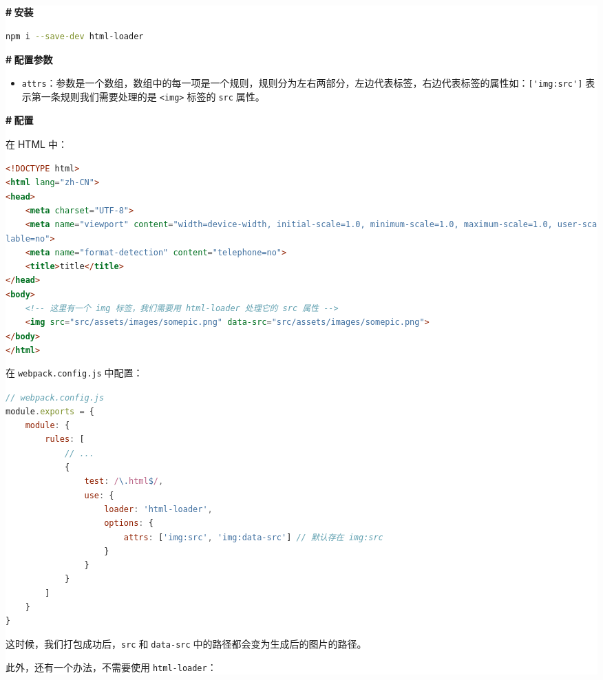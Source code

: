 **# 安装**

```bash
npm i --save-dev html-loader
```

**# 配置参数**

- `attrs`：参数是一个数组，数组中的每一项是一个规则，规则分为左右两部分，左边代表标签，右边代表标签的属性如：`['img:src']` 表示第一条规则我们需要处理的是 `<img>` 标签的 `src` 属性。

**# 配置**

在 HTML 中：

```html
<!DOCTYPE html>
<html lang="zh-CN">
<head>
    <meta charset="UTF-8">
    <meta name="viewport" content="width=device-width, initial-scale=1.0, minimum-scale=1.0, maximum-scale=1.0, user-scalable=no">
    <meta name="format-detection" content="telephone=no">
    <title>title</title>
</head>
<body>
    <!-- 这里有一个 img 标签，我们需要用 html-loader 处理它的 src 属性 -->
    <img src="src/assets/images/somepic.png" data-src="src/assets/images/somepic.png">
</body>
</html>
```

在 `webpack.config.js` 中配置：

```javascript
// webpack.config.js
module.exports = {
    module: {
        rules: [
            // ...
            {
                test: /\.html$/,
                use: {
                    loader: 'html-loader',
                    options: {
                        attrs: ['img:src', 'img:data-src'] // 默认存在 img:src
                    }
                }
            }
        ]
    }
}
```

这时候，我们打包成功后，`src` 和 `data-src` 中的路径都会变为生成后的图片的路径。

此外，还有一个办法，不需要使用 `html-loader`：
